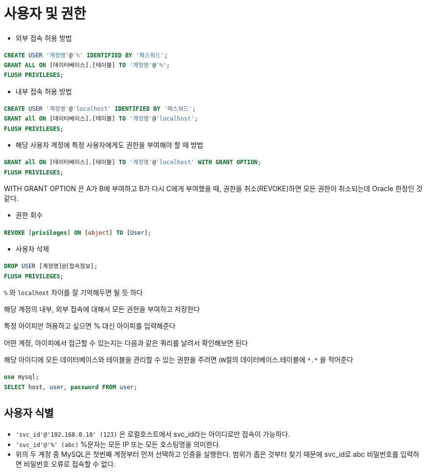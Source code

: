# 사용자 및 권한

- 외부 접속 허용 방법

```sql
CREATE USER '계정명'@'%' IDENTIFIED BY '패스워드';
GRANT ALL ON [데이터베이스].[테이블] TO '계정명'@'%';
FLUSH PRIVILEGES;
```

- 내부 접속 허용 방법
```sql
CREATE USER '계정명'@'localhost' IDENTIFIED BY '패스워드';
GRANT all ON [데이터베이스].[테이블] TO '계정명'@'localhost';
FLUSH PRIVILEGES;
```

- 해당 사용자 계정에 특정 사용자에게도 권한을 부여해야 할 때 방법

```sql
GRANT all ON [데이터베이스].[테이블] TO '계정명'@'localhost' WITH GRANT OPTION; 
FLUSH PRIVILEGES;
```
WITH GRANT OPTION 은 A가 B에 부여하고 B가 다시 C에게 부여했을 때, 권한을 취소(REVOKE)하면 모든 권한이 취소되는데 Oracle 한정인 것 같다.

- 권한 회수
```sql
REVOKE [privileges] ON [object] TO [User];
```

- 사용자 삭제

```sql
DROP USER [계정명]@[접속정보];
FLUSH PRIVILEGES;
```

`%` 와 `localhost` 차이를 잘 기억해두면 될 듯 하다

해당 계정의 내부, 외부 접속에 대해서 모든 권한을 부여하고 저장한다

특정 아이피만 허용하고 싶으면 % 대신 아이피를 입력해준다

어떤 계정, 아이피에서 접근할 수 있는지는 다음과 같은 쿼리를 날려서 확인해보면 된다

해당 아이디에 모든 데이터베이스와 테이블을 관리할 수 있는 권한을 주려면 `ON`절의 데이터베이스.테이블에 `*.*` 을 적어준다


```sql
use mysql;
SELECT host, user, password FROM user;
```

## 사용자 식별

- `'svc_id'@'192.168.0.10' (123)` 은 로컬호스트에서 svc_id라는 아이디로만 접속이 가능하다.
- `'svc_id'@'%' (abc)` %문자는 모든 IP 또는 모든 호스팅명을 의미한다.
- 위의 두 계정 중 MySQL은 첫번째 계정부터 먼저 선택하고 인증을 실행한다. 범위가 좁은 것부터 찾기 때문에 svc_id로 abc 비밀번호를 입력하면 비밀번호 오류로 접속할 수 없다.
